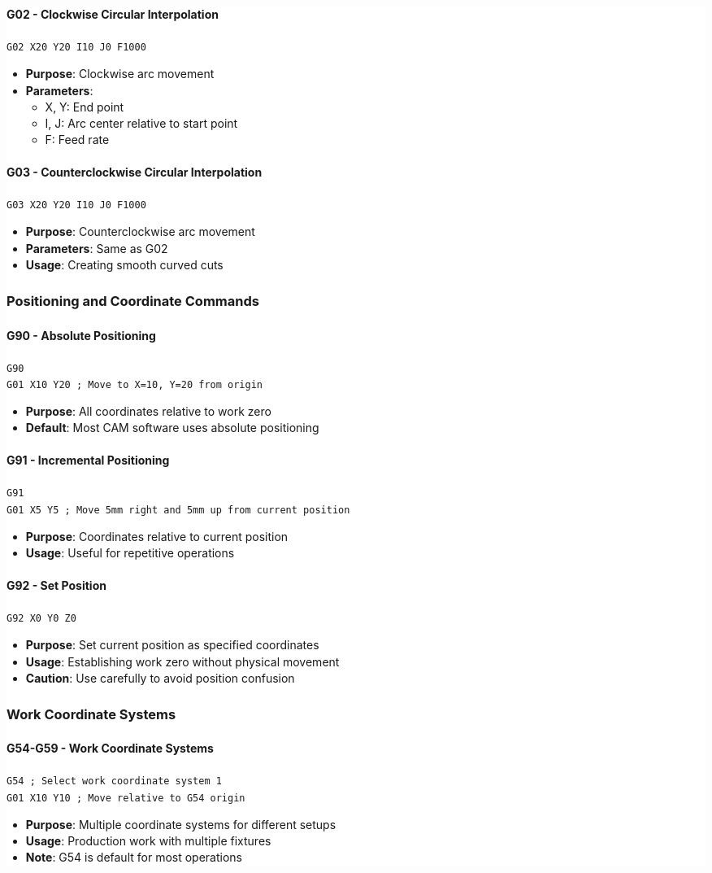 #### G02 - Clockwise Circular Interpolation
```gcode
G02 X20 Y20 I10 J0 F1000
```
- **Purpose**: Clockwise arc movement
- **Parameters**: 
  - X, Y: End point
  - I, J: Arc center relative to start point
  - F: Feed rate

#### G03 - Counterclockwise Circular Interpolation
```gcode
G03 X20 Y20 I10 J0 F1000
```
- **Purpose**: Counterclockwise arc movement
- **Parameters**: Same as G02
- **Usage**: Creating smooth curved cuts

### Positioning and Coordinate Commands

#### G90 - Absolute Positioning
```gcode
G90
G01 X10 Y20 ; Move to X=10, Y=20 from origin
```
- **Purpose**: All coordinates relative to work zero
- **Default**: Most CAM software uses absolute positioning

#### G91 - Incremental Positioning
```gcode
G91
G01 X5 Y5 ; Move 5mm right and 5mm up from current position
```
- **Purpose**: Coordinates relative to current position
- **Usage**: Useful for repetitive operations

#### G92 - Set Position
```gcode
G92 X0 Y0 Z0
```
- **Purpose**: Set current position as specified coordinates
- **Usage**: Establishing work zero without physical movement
- **Caution**: Use carefully to avoid position confusion

### Work Coordinate Systems

#### G54-G59 - Work Coordinate Systems
```gcode
G54 ; Select work coordinate system 1
G01 X10 Y10 ; Move relative to G54 origin
```
- **Purpose**: Multiple coordinate systems for different setups
- **Usage**: Production work with multiple fixtures
- **Note**: G54 is default for most operations
